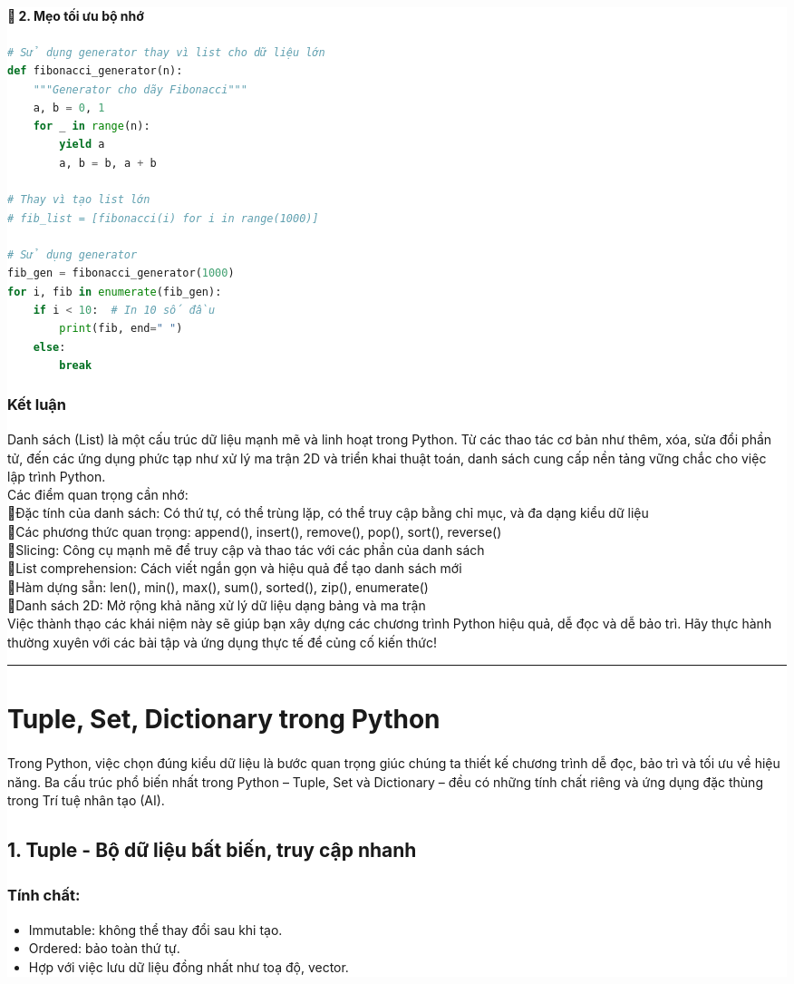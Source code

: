 ```python
```
#### 🔸 **2. Mẹo tối ưu bộ nhớ**
```python
# Sử dụng generator thay vì list cho dữ liệu lớn
def fibonacci_generator(n):
    """Generator cho dãy Fibonacci"""
    a, b = 0, 1
    for _ in range(n):
        yield a
        a, b = b, a + b

# Thay vì tạo list lớn
# fib_list = [fibonacci(i) for i in range(1000)]

# Sử dụng generator
fib_gen = fibonacci_generator(1000)
for i, fib in enumerate(fib_gen):
    if i < 10:  # In 10 số đầu
        print(fib, end=" ")
    else:
        break
```
### Kết luận
Danh sách (List) là một cấu trúc dữ liệu mạnh mẽ và linh hoạt trong Python. Từ các thao tác cơ bản như thêm, xóa, sửa đổi phần tử, đến các ứng dụng phức tạp như xử lý ma trận 2D và triển khai thuật toán, danh sách cung cấp nền tảng vững chắc cho việc lập trình Python. \
Các điểm quan trọng cần nhớ: \
  🔸Đặc tính của danh sách: Có thứ tự, có thể trùng lặp, có thể truy cập bằng chỉ mục, và đa dạng kiểu dữ liệu \
  🔸Các phương thức quan trọng: append(), insert(), remove(), pop(), sort(), reverse() \
  🔸Slicing: Công cụ mạnh mẽ để truy cập và thao tác với các phần của danh sách \
  🔸List comprehension: Cách viết ngắn gọn và hiệu quả để tạo danh sách mới \
  🔸Hàm dựng sẵn: len(), min(), max(), sum(), sorted(), zip(), enumerate() \
  🔸Danh sách 2D: Mở rộng khả năng xử lý dữ liệu dạng bảng và ma trận \
Việc thành thạo các khái niệm này sẽ giúp bạn xây dựng các chương trình Python hiệu quả, dễ đọc và dễ bảo trì. Hãy thực hành thường xuyên với các bài tập và ứng dụng thực tế để củng cố kiến thức! 

---
# Tuple, Set, Dictionary trong Python

Trong Python, việc chọn đúng kiểu dữ liệu là bước quan trọng giúc chúng ta thiết kế chương trình dễ đọc, bảo trì và tối ưu về hiệu năng. Ba cấu trúc phổ biến nhất trong Python – Tuple, Set và Dictionary – đều có những tính chất riêng và ứng dụng đặc thùng trong Trí tuệ nhân tạo (AI).

## 1. Tuple - Bộ dữ liệu bất biến, truy cập nhanh
### Tính chất:

- Immutable: không thể thay đổi sau khi tạo.
- Ordered: bảo toàn thứ tự.
- Hợp với việc lưu dữ liệu đồng nhất như toạ độ, vector.
